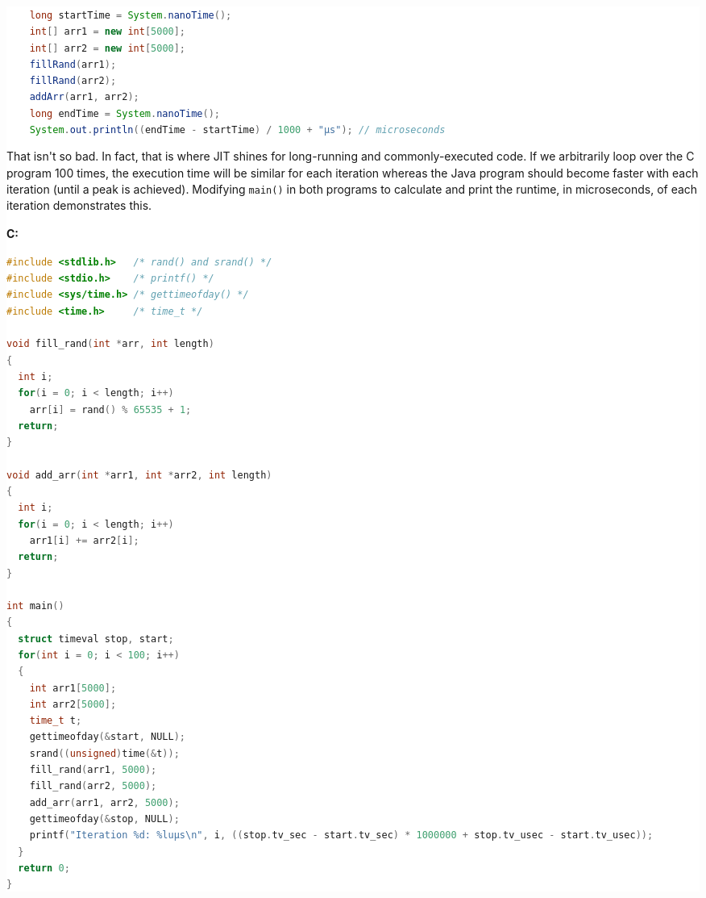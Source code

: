 ```java
    long startTime = System.nanoTime();
    int[] arr1 = new int[5000];
    int[] arr2 = new int[5000];
    fillRand(arr1);
    fillRand(arr2);
    addArr(arr1, arr2);
    long endTime = System.nanoTime();
    System.out.println((endTime - startTime) / 1000 + "µs"); // microseconds
```

That isn't so bad. In fact, that is where JIT shines for long-running and commonly-executed code. If we arbitrarily loop over the
C program 100 times, the execution time will be similar for each iteration whereas the Java program should become faster with each
iteration (until a peak is achieved). Modifying `main()` in both programs to calculate and print the runtime, in microseconds, of
each iteration demonstrates this.

**C:**
```c
#include <stdlib.h>   /* rand() and srand() */
#include <stdio.h>    /* printf() */
#include <sys/time.h> /* gettimeofday() */
#include <time.h>     /* time_t */

void fill_rand(int *arr, int length)
{
  int i;
  for(i = 0; i < length; i++)
    arr[i] = rand() % 65535 + 1;
  return;
}

void add_arr(int *arr1, int *arr2, int length)
{
  int i;
  for(i = 0; i < length; i++)
    arr1[i] += arr2[i];
  return;
}

int main()
{
  struct timeval stop, start;
  for(int i = 0; i < 100; i++)
  {
    int arr1[5000];
    int arr2[5000];
    time_t t;
    gettimeofday(&start, NULL);
    srand((unsigned)time(&t));
    fill_rand(arr1, 5000);
    fill_rand(arr2, 5000);
    add_arr(arr1, arr2, 5000);
    gettimeofday(&stop, NULL);
    printf("Iteration %d: %luµs\n", i, ((stop.tv_sec - start.tv_sec) * 1000000 + stop.tv_usec - start.tv_usec));
  }
  return 0;
}
```
